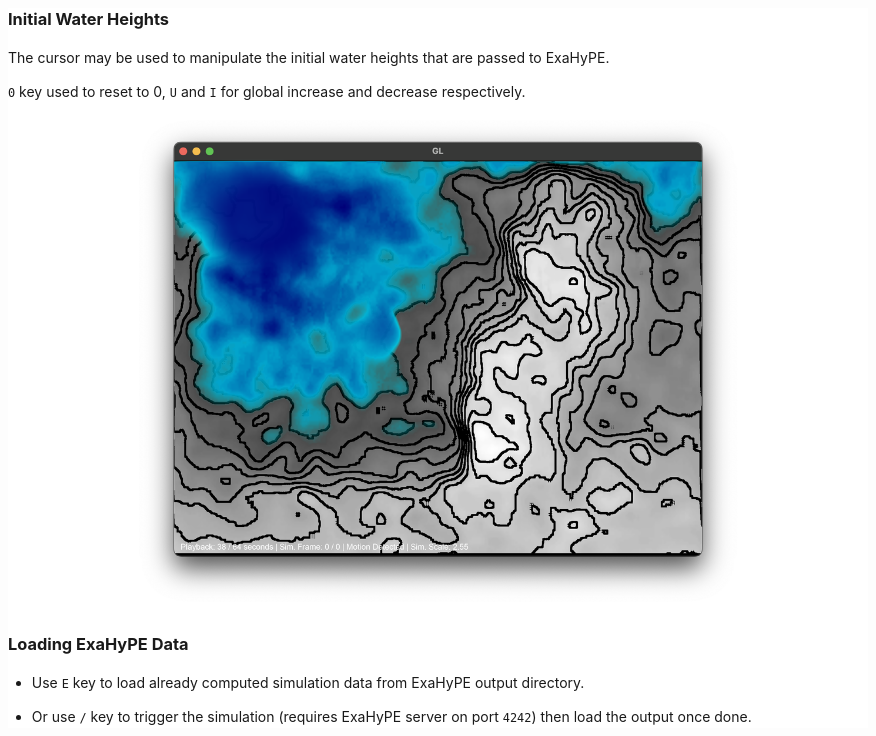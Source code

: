 
### Initial Water Heights

The cursor may be used to manipulate the initial water heights that are passed to ExaHyPE.

`0` key used to reset to 0, `U` and `I` for global increase and decrease respectively.

<p align="center">
    <img src="images-readme/initial_water_heights.png" alt="GUI" width="70%"/>
</p>



### Loading ExaHyPE Data

- Use `E` key to load already computed simulation data from ExaHyPE output directory.

- Or use `/` key to trigger the simulation (requires ExaHyPE server on port `4242`) then load the output once done.
